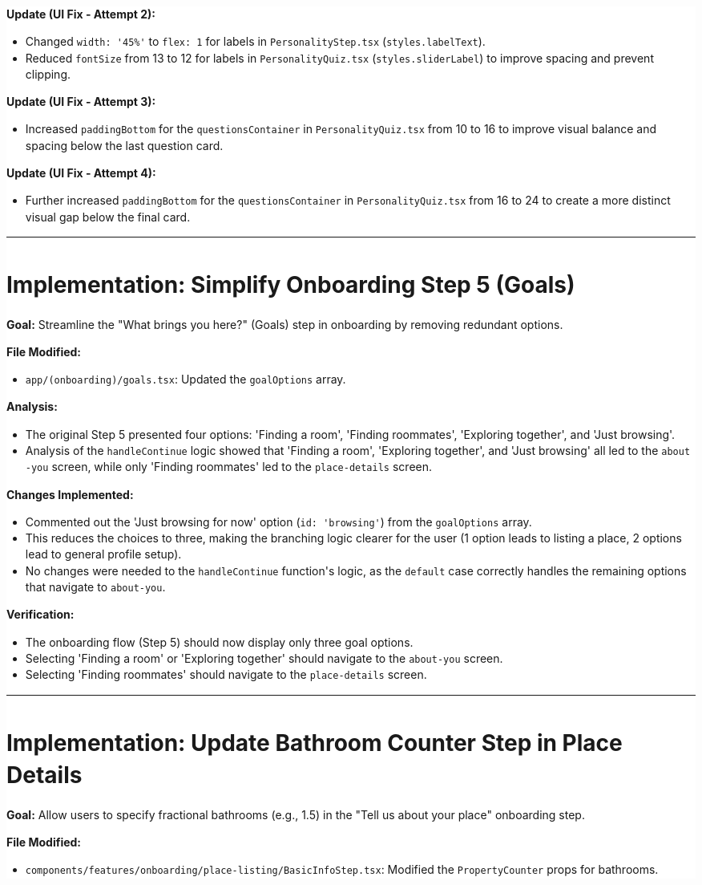 **Update (UI Fix - Attempt 2):**
*   Changed `width: '45%'` to `flex: 1` for labels in `PersonalityStep.tsx` (`styles.labelText`).
*   Reduced `fontSize` from 13 to 12 for labels in `PersonalityQuiz.tsx` (`styles.sliderLabel`) to improve spacing and prevent clipping.

**Update (UI Fix - Attempt 3):**
*   Increased `paddingBottom` for the `questionsContainer` in `PersonalityQuiz.tsx` from 10 to 16 to improve visual balance and spacing below the last question card.

**Update (UI Fix - Attempt 4):**
*   Further increased `paddingBottom` for the `questionsContainer` in `PersonalityQuiz.tsx` from 16 to 24 to create a more distinct visual gap below the final card.

---

# Implementation: Simplify Onboarding Step 5 (Goals)

**Goal:** Streamline the "What brings you here?" (Goals) step in onboarding by removing redundant options.

**File Modified:**
*   `app/(onboarding)/goals.tsx`: Updated the `goalOptions` array.

**Analysis:**
*   The original Step 5 presented four options: 'Finding a room', 'Finding roommates', 'Exploring together', and 'Just browsing'.
*   Analysis of the `handleContinue` logic showed that 'Finding a room', 'Exploring together', and 'Just browsing' all led to the `about-you` screen, while only 'Finding roommates' led to the `place-details` screen.

**Changes Implemented:**
*   Commented out the 'Just browsing for now' option (`id: 'browsing'`) from the `goalOptions` array.
*   This reduces the choices to three, making the branching logic clearer for the user (1 option leads to listing a place, 2 options lead to general profile setup).
*   No changes were needed to the `handleContinue` function's logic, as the `default` case correctly handles the remaining options that navigate to `about-you`.

**Verification:**
*   The onboarding flow (Step 5) should now display only three goal options.
*   Selecting 'Finding a room' or 'Exploring together' should navigate to the `about-you` screen.
*   Selecting 'Finding roommates' should navigate to the `place-details` screen.

---

# Implementation: Update Bathroom Counter Step in Place Details

**Goal:** Allow users to specify fractional bathrooms (e.g., 1.5) in the "Tell us about your place" onboarding step.

**File Modified:**
*   `components/features/onboarding/place-listing/BasicInfoStep.tsx`: Modified the `PropertyCounter` props for bathrooms.
